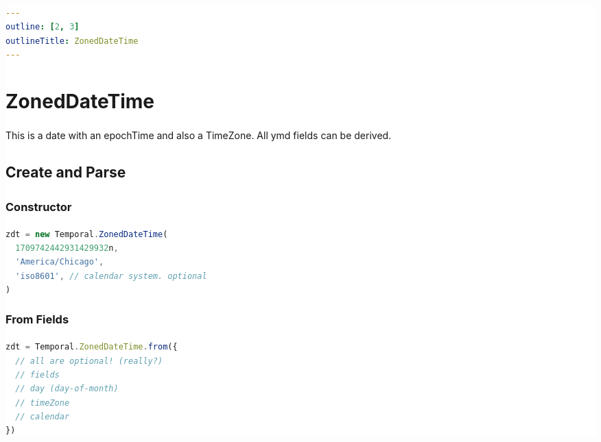 ```yaml
---
outline: [2, 3]
outlineTitle: ZonedDateTime
---
```


<script setup>
  import ZonedDateTimeToInstant from '../../components/conversions/zoneddatetime-to-instant.md'
  import InstantToZonedDateTime from '../../components/conversions/instant-to-zoneddatetime.md'
  import ZonedDateTimeToPlainDateTime from '../../components/conversions/zoneddatetime-to-plaindatetime.md'
  import PlainDateTimeToZonedDateTime from '../../components/conversions/plaindatetime-to-zoneddatetime.md'
  import ZonedDateTimeToPlainDate from '../../components/conversions/zoneddatetime-to-plaindate.md'
  import PlainDateToZonedDateTime from '../../components/conversions/plaindate-to-zoneddatetime.md'
  import ZonedDateTimeToPlainTime from '../../components/conversions/zoneddatetime-to-plaintime.md'
  import PlainTimeToZonedDateTime from '../../components/conversions/plaintime-to-zoneddatetime.md'
  import ZonedDateTimeToPlainYearMonth from '../../components/conversions/zoneddatetime-to-plainyearmonth.md'
  import PlainYearMonthToZonedDateTime from '../../components/conversions/plainyearmonth-to-zoneddatetime.md'
  import ZonedDateTimeToPlainMonthDay from '../../components/conversions/zoneddatetime-to-plainmonthday.md'
  import PlainMonthDayToZonedDateTime from '../../components/conversions/plainmonthday-to-zoneddatetime.md'
</script>

# ZonedDateTime

This is a date with an epochTime and also a TimeZone. All ymd fields can be derived.

## Create and Parse

### Constructor

```js
zdt = new Temporal.ZonedDateTime(
  1709742442931429932n,
  'America/Chicago',
  'iso8601', // calendar system. optional
)
```

### From Fields

```js
zdt = Temporal.ZonedDateTime.from({
  // all are optional! (really?)
  // fields
  // day (day-of-month)
  // timeZone
  // calendar
})
```
